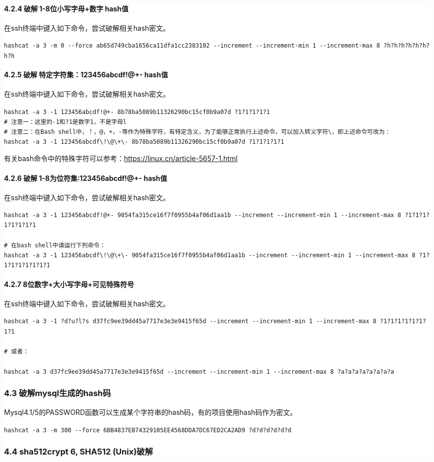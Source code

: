####  4.2.4 破解 1-8位小写字母+数字 hash值

在ssh终端中键入如下命令，尝试破解相关hash密文。
```
hashcat -a 3 -m 0 --force ab65d749cba1656ca11dfa1cc2383102 --increment --increment-min 1 --increment-max 8 ?h?h?h?h?h?h?h?h
```

####  4.2.5 破解 特定字符集：123456abcdf!@+- hash值

在ssh终端中键入如下命令，尝试破解相关hash密文。

```
hashcat -a 3 -1 123456abcdf!@+- 8b78ba5089b11326290bc15cf0b9a07d ?1?1?1?1?1
# 注意一：这里的-1和?1是数字1，不是字母l
# 注意二：在Bash shell中，！，@，+，-等作为特殊字符，有特定含义，为了能够正常执行上述命令，可以加入转义字符\，即上述命令可改为：
hashcat -a 3 -1 123456abcdf\!\@\+\- 8b78ba5089b11326290bc15cf0b9a07d ?1?1?1?1?1
```

有关bash命令中的特殊字符可以参考：https://linux.cn/article-5657-1.html

####  4.2.6 破解 1-8为位符集:123456abcdf!@+- hash值

在ssh终端中键入如下命令，尝试破解相关hash密文。

```
hashcat -a 3 -1 123456abcdf!@+- 9054fa315ce16f7f0955b4af06d1aa1b --increment --increment-min 1 --increment-max 8 ?1?1?1?1?1?1?1?1

# 在bash shell中请运行下列命令：
hashcat -a 3 -1 123456abcdf\!\@\+\- 9054fa315ce16f7f0955b4af06d1aa1b --increment --increment-min 1 --increment-max 8 ?1?1?1?1?1?1?1?1
```

####  4.2.7 8位数字+大小写字母+可见特殊符号

在ssh终端中键入如下命令，尝试破解相关hash密文。

```
hashcat -a 3 -1 ?d?u?l?s d37fc9ee39dd45a7717e3e3e9415f65d --increment --increment-min 1 --increment-max 8 ?1?1?1?1?1?1?1?1

# 或者：

hashcat -a 3 d37fc9ee39dd45a7717e3e3e9415f65d --increment --increment-min 1 --increment-max 8 ?a?a?a?a?a?a?a?a
```


###  4.3 破解mysql生成的hash码

Mysql4.1/5的PASSWORD函数可以生成某个字符串的hash码，有的项目使用hash码作为密文。

```
hashcat -a 3 -m 300 --force 6BB4837EB74329105EE4568DDA7DC67ED2CA2AD9 ?d?d?d?d?d?d
```

###  4.4 sha512crypt $6$, SHA512 (Unix)破解
